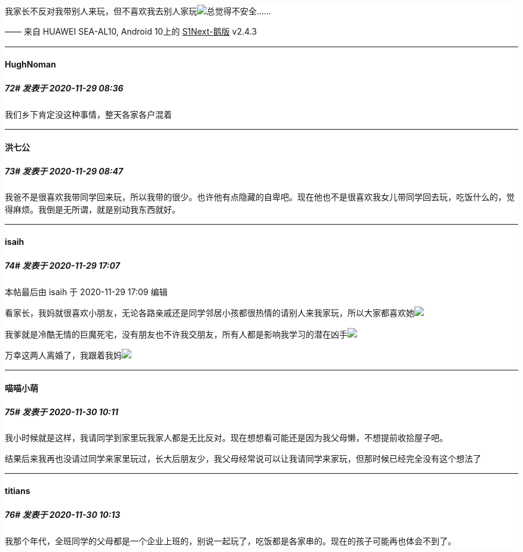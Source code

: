 
我家长不反对我带别人来玩，但不喜欢我去别人家玩<img src="https://static.saraba1st.com/image/smiley/face2017/025.png" referrerpolicy="no-referrer">总觉得不安全……

—— 来自 HUAWEI SEA-AL10, Android 10上的 [S1Next-鹅版](https://github.com/ykrank/S1-Next/releases) v2.4.3


-----

####  HughNoman  
##### 72#       发表于 2020-11-29 08:36


我们乡下肯定没这种事情，整天各家各户混着


-----

####  洪七公  
##### 73#       发表于 2020-11-29 08:47


我爸不是很喜欢我带同学回来玩，所以我带的很少。也许他有点隐藏的自卑吧。现在他也不是很喜欢我女儿带同学回去玩，吃饭什么的，觉得麻烦。我倒是无所谓，就是别动我东西就好。


-----

####  isaih  
##### 74#       发表于 2020-11-29 17:07


 本帖最后由 isaih 于 2020-11-29 17:09 编辑 

看家长，我妈就很喜欢小朋友，无论各路亲戚还是同学邻居小孩都很热情的请别人来我家玩，所以大家都喜欢她<img src="https://static.saraba1st.com/image/smiley/face2017/045.png" referrerpolicy="no-referrer">

我爹就是冷酷无情的巨魔死宅，没有朋友也不许我交朋友，所有人都是影响我学习的潜在凶手<img src="https://static.saraba1st.com/image/smiley/face2017/046.png" referrerpolicy="no-referrer">

万幸这两人离婚了，我跟着我妈<img src="https://static.saraba1st.com/image/smiley/face2017/033.png" referrerpolicy="no-referrer">


-----

####  喵喵小萌  
##### 75#       发表于 2020-11-30 10:11


我小时候就是这样，我请同学到家里玩我家人都是无比反对。现在想想看可能还是因为我父母懒，不想提前收拾屋子吧。

结果后来我再也没请过同学来家里玩过，长大后朋友少，我父母经常说可以让我请同学来家玩，但那时候已经完全没有这个想法了


-----

####  titians  
##### 76#       发表于 2020-11-30 10:13


我那个年代，全班同学的父母都是一个企业上班的，别说一起玩了，吃饭都是各家串的。现在的孩子可能再也体会不到了。


